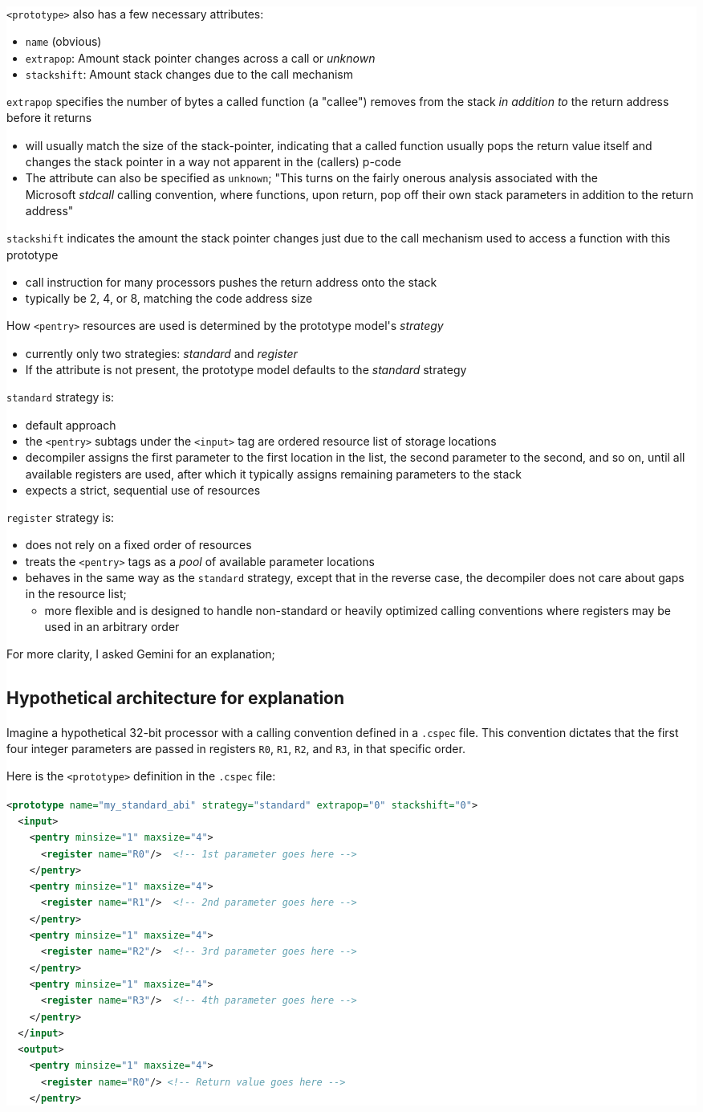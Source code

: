 `<prototype>` also has a few necessary attributes:
- `name` (obvious)
- `extrapop`: Amount stack pointer changes across a call or _unknown_
- `stackshift`: Amount stack changes due to the call mechanism

`extrapop` specifies the number of bytes a called function (a "callee") removes from the stack _in addition to_ the return address before it returns
- will usually match the size of the stack-pointer, indicating that a called function usually pops the return value itself and changes the stack pointer in a way not apparent in the (callers) p-code
- The attribute can also be specified as `unknown`; "This turns on the fairly onerous analysis associated with the Microsoft _stdcall_ calling convention, where functions, upon return, pop off their own stack parameters in addition to the return address"

`stackshift` indicates the amount the stack pointer changes just due to the call mechanism used to access a function with this prototype
- call instruction for many processors pushes the return address onto the stack
- typically be 2, 4, or 8, matching the code address size

How `<pentry>` resources are used is determined by the prototype model's _strategy_
- currently only two strategies: _standard_ and _register_
- If the attribute is not present, the prototype model defaults to the _standard_ strategy

`standard` strategy is:
- default approach
- the `<pentry>` subtags under the `<input>` tag are ordered resource list of storage locations
- decompiler assigns the first parameter to the first location in the list, the second parameter to the second, and so on, until all available registers are used, after which it typically assigns remaining parameters to the stack
- expects a strict, sequential use of resources

`register` strategy is:
- does not rely on a fixed order of resources
- treats the `<pentry>` tags as a _pool_ of available parameter locations
- behaves in the same way as the `standard` strategy, except that in the reverse case, the decompiler does not care about gaps in the resource list;
	- more flexible and is designed to handle non-standard or heavily optimized calling conventions where registers may be used in an arbitrary order

For more clarity, I asked Gemini for an explanation;

## Hypothetical architecture for explanation
Imagine a hypothetical 32-bit processor with a calling convention defined in a `.cspec` file. This convention dictates that the first four integer parameters are passed in registers `R0`, `R1`, `R2`, and `R3`, in that specific order.

Here is the `<prototype>` definition in the `.cspec` file:

```xml
<prototype name="my_standard_abi" strategy="standard" extrapop="0" stackshift="0">
  <input>
    <pentry minsize="1" maxsize="4">
      <register name="R0"/>  <!-- 1st parameter goes here -->
    </pentry>
    <pentry minsize="1" maxsize="4">
      <register name="R1"/>  <!-- 2nd parameter goes here -->
    </pentry>
    <pentry minsize="1" maxsize="4">
      <register name="R2"/>  <!-- 3rd parameter goes here -->
    </pentry>
    <pentry minsize="1" maxsize="4">
      <register name="R3"/>  <!-- 4th parameter goes here -->
    </pentry>
  </input>
  <output>
    <pentry minsize="1" maxsize="4">
      <register name="R0"/> <!-- Return value goes here -->
    </pentry>
```